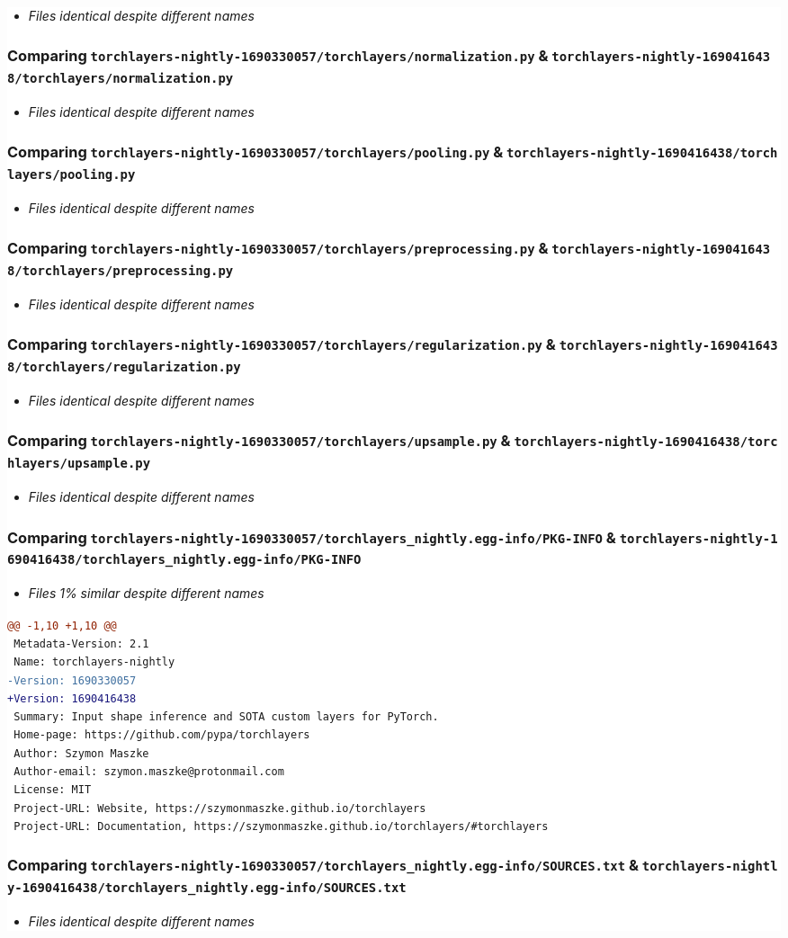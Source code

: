  * *Files identical despite different names*

### Comparing `torchlayers-nightly-1690330057/torchlayers/normalization.py` & `torchlayers-nightly-1690416438/torchlayers/normalization.py`

 * *Files identical despite different names*

### Comparing `torchlayers-nightly-1690330057/torchlayers/pooling.py` & `torchlayers-nightly-1690416438/torchlayers/pooling.py`

 * *Files identical despite different names*

### Comparing `torchlayers-nightly-1690330057/torchlayers/preprocessing.py` & `torchlayers-nightly-1690416438/torchlayers/preprocessing.py`

 * *Files identical despite different names*

### Comparing `torchlayers-nightly-1690330057/torchlayers/regularization.py` & `torchlayers-nightly-1690416438/torchlayers/regularization.py`

 * *Files identical despite different names*

### Comparing `torchlayers-nightly-1690330057/torchlayers/upsample.py` & `torchlayers-nightly-1690416438/torchlayers/upsample.py`

 * *Files identical despite different names*

### Comparing `torchlayers-nightly-1690330057/torchlayers_nightly.egg-info/PKG-INFO` & `torchlayers-nightly-1690416438/torchlayers_nightly.egg-info/PKG-INFO`

 * *Files 1% similar despite different names*

```diff
@@ -1,10 +1,10 @@
 Metadata-Version: 2.1
 Name: torchlayers-nightly
-Version: 1690330057
+Version: 1690416438
 Summary: Input shape inference and SOTA custom layers for PyTorch.
 Home-page: https://github.com/pypa/torchlayers
 Author: Szymon Maszke
 Author-email: szymon.maszke@protonmail.com
 License: MIT
 Project-URL: Website, https://szymonmaszke.github.io/torchlayers
 Project-URL: Documentation, https://szymonmaszke.github.io/torchlayers/#torchlayers
```

### Comparing `torchlayers-nightly-1690330057/torchlayers_nightly.egg-info/SOURCES.txt` & `torchlayers-nightly-1690416438/torchlayers_nightly.egg-info/SOURCES.txt`

 * *Files identical despite different names*

